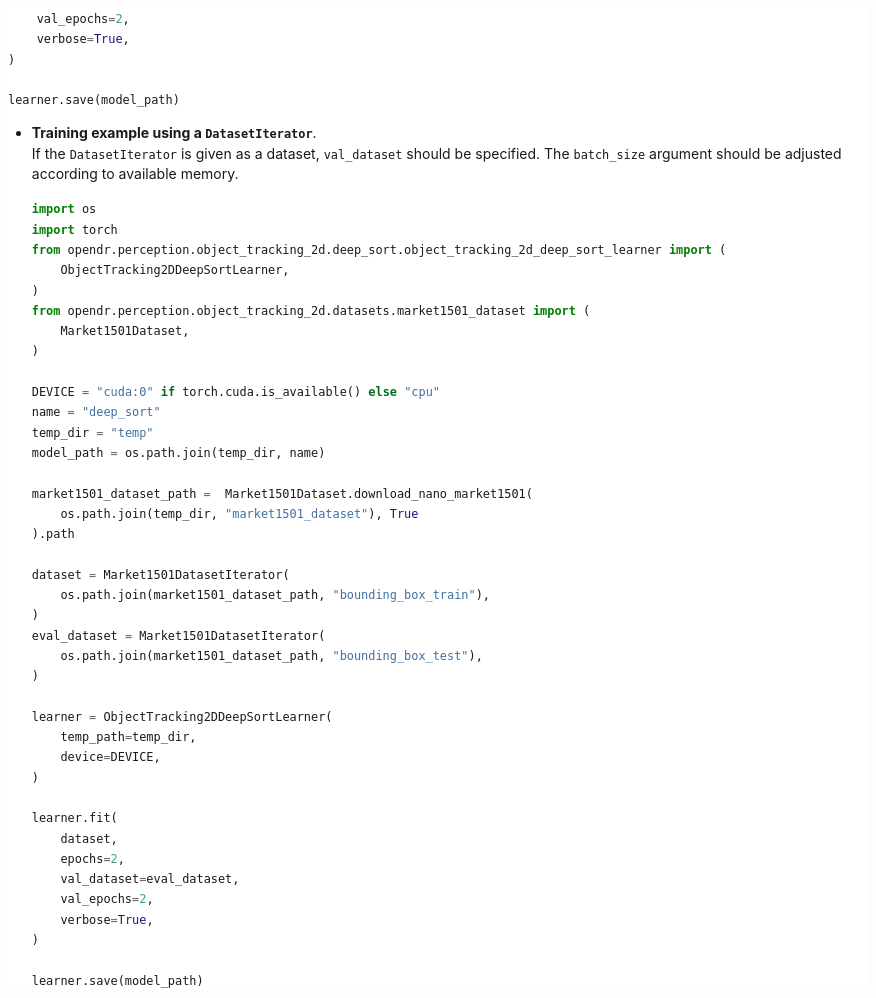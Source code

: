   ```python
      val_epochs=2,
      verbose=True,
  )

  learner.save(model_path)
  ```

* **Training example using a `DatasetIterator`**.  
  If the `DatasetIterator` is given as a dataset, `val_dataset` should be specified.
  The `batch_size` argument should be adjusted according to available memory.

  ```python
  import os
  import torch
  from opendr.perception.object_tracking_2d.deep_sort.object_tracking_2d_deep_sort_learner import (
      ObjectTracking2DDeepSortLearner,
  )
  from opendr.perception.object_tracking_2d.datasets.market1501_dataset import (
      Market1501Dataset,
  )

  DEVICE = "cuda:0" if torch.cuda.is_available() else "cpu"
  name = "deep_sort"
  temp_dir = "temp"
  model_path = os.path.join(temp_dir, name)

  market1501_dataset_path =  Market1501Dataset.download_nano_market1501(
      os.path.join(temp_dir, "market1501_dataset"), True
  ).path

  dataset = Market1501DatasetIterator(
      os.path.join(market1501_dataset_path, "bounding_box_train"),
  )
  eval_dataset = Market1501DatasetIterator(
      os.path.join(market1501_dataset_path, "bounding_box_test"),
  )

  learner = ObjectTracking2DDeepSortLearner(
      temp_path=temp_dir,
      device=DEVICE,
  )

  learner.fit(
      dataset,
      epochs=2,
      val_dataset=eval_dataset,
      val_epochs=2,
      verbose=True,
  )

  learner.save(model_path)
  ```
